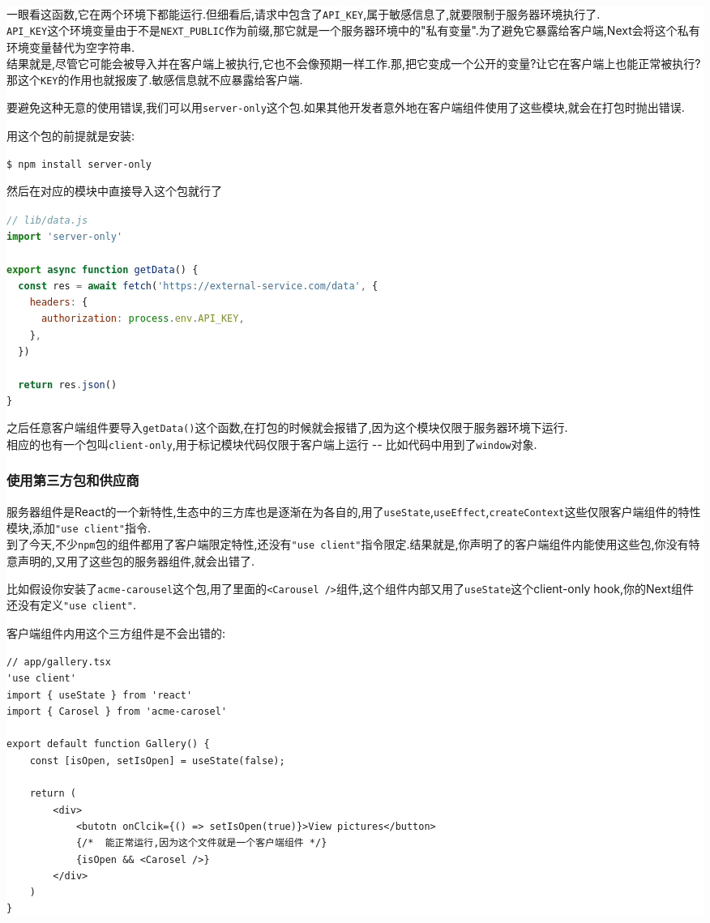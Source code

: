 一眼看这函数,它在两个环境下都能运行.但细看后,请求中包含了`API_KEY`,属于敏感信息了,就要限制于服务器环境执行了.  
`API_KEY`这个环境变量由于不是`NEXT_PUBLIC`作为前缀,那它就是一个服务器环境中的"私有变量".为了避免它暴露给客户端,Next会将这个私有环境变量替代为空字符串.  
结果就是,尽管它可能会被导入并在客户端上被执行,它也不会像预期一样工作.那,把它变成一个公开的变量?让它在客户端上也能正常被执行?那这个`KEY`的作用也就报废了.敏感信息就不应暴露给客户端.  

要避免这种无意的使用错误,我们可以用`server-only`这个包.如果其他开发者意外地在客户端组件使用了这些模块,就会在打包时抛出错误.  

用这个包的前提就是安装:
```bash
$ npm install server-only
```

然后在对应的模块中直接导入这个包就行了

```js
// lib/data.js
import 'server-only'

export async function getData() {
  const res = await fetch('https://external-service.com/data', {
    headers: {
      authorization: process.env.API_KEY,
    },
  })
 
  return res.json()
}
```

之后任意客户端组件要导入`getData()`这个函数,在打包的时候就会报错了,因为这个模块仅限于服务器环境下运行.  
相应的也有一个包叫`client-only`,用于标记模块代码仅限于客户端上运行 -- 比如代码中用到了`window`对象.  

### 使用第三方包和供应商
服务器组件是React的一个新特性,生态中的三方库也是逐渐在为各自的,用了`useState`,`useEffect`,`createContext`这些仅限客户端组件的特性模块,添加`"use client"`指令.  
到了今天,不少`npm`包的组件都用了客户端限定特性,还没有`"use client"`指令限定.结果就是,你声明了的客户端组件内能使用这些包,你没有特意声明的,又用了这些包的服务器组件,就会出错了.  

比如假设你安装了`acme-carousel`这个包,用了里面的`<Carousel />`组件,这个组件内部又用了`useState`这个client-only hook,你的Next组件还没有定义`"use client"`.  

客户端组件内用这个三方组件是不会出错的:
```tsx
// app/gallery.tsx
'use client'
import { useState } from 'react'
import { Carosel } from 'acme-carosel'

export default function Gallery() {
    const [isOpen, setIsOpen] = useState(false);

    return (
        <div>
            <butotn onClcik={() => setIsOpen(true)}>View pictures</button>
            {/*  能正常运行,因为这个文件就是一个客户端组件 */}
            {isOpen && <Carosel />}
        </div>
    )
}

```
